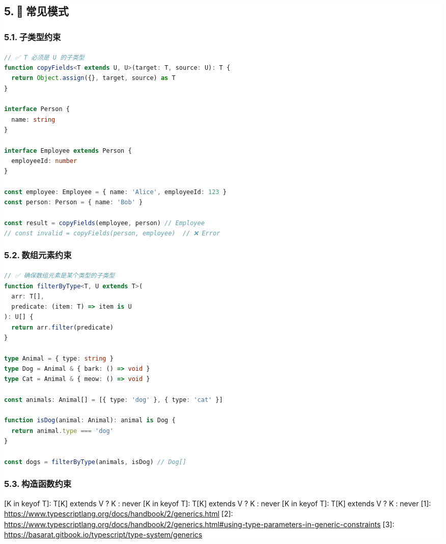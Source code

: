 ## 5. 🤔 常见模式

### 5.1. 子类型约束

```ts
// ✅ T 必须是 U 的子类型
function copyFields<T extends U, U>(target: T, source: U): T {
  return Object.assign({}, target, source) as T
}

interface Person {
  name: string
}

interface Employee extends Person {
  employeeId: number
}

const employee: Employee = { name: 'Alice', employeeId: 123 }
const person: Person = { name: 'Bob' }

const result = copyFields(employee, person) // Employee
// const invalid = copyFields(person, employee)  // ❌ Error
```

### 5.2. 数组元素约束

```ts
// ✅ 确保数组元素是某个类型的子类型
function filterByType<T, U extends T>(
  arr: T[],
  predicate: (item: T) => item is U
): U[] {
  return arr.filter(predicate)
}

type Animal = { type: string }
type Dog = Animal & { bark: () => void }
type Cat = Animal & { meow: () => void }

const animals: Animal[] = [{ type: 'dog' }, { type: 'cat' }]

function isDog(animal: Animal): animal is Dog {
  return animal.type === 'dog'
}

const dogs = filterByType(animals, isDog) // Dog[]
```

### 5.3. 构造函数约束


  [K in keyof T]: T[K] extends V ? K : never
  [K in keyof T]: T[K] extends V ? K : never
  [K in keyof T]: T[K] extends V ? K : never
[1]: https://www.typescriptlang.org/docs/handbook/2/generics.html
[2]: https://www.typescriptlang.org/docs/handbook/2/generics.html#using-type-parameters-in-generic-constraints
[3]: https://basarat.gitbook.io/typescript/type-system/generics